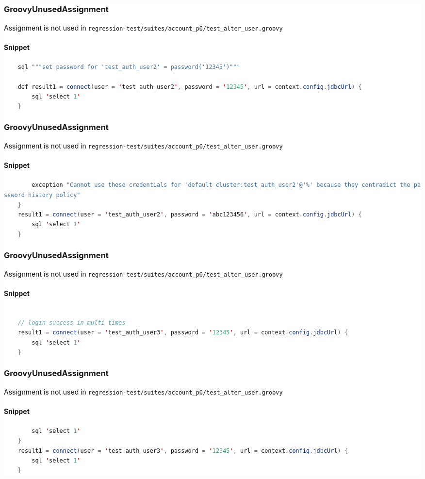 ### GroovyUnusedAssignment
Assignment is not used
in `regression-test/suites/account_p0/test_alter_user.groovy`
#### Snippet
```java
    sql """set password for 'test_auth_user2' = password('12345')"""
    
    def result1 = connect(user = 'test_auth_user2', password = '12345', url = context.config.jdbcUrl) {
        sql 'select 1'
    }
```

### GroovyUnusedAssignment
Assignment is not used
in `regression-test/suites/account_p0/test_alter_user.groovy`
#### Snippet
```java
        exception "Cannot use these credentials for 'default_cluster:test_auth_user2'@'%' because they contradict the password history policy"
    }
    result1 = connect(user = 'test_auth_user2', password = 'abc123456', url = context.config.jdbcUrl) {
        sql 'select 1'
    }
```

### GroovyUnusedAssignment
Assignment is not used
in `regression-test/suites/account_p0/test_alter_user.groovy`
#### Snippet
```java
         
    // login success in multi times
    result1 = connect(user = 'test_auth_user3', password = '12345', url = context.config.jdbcUrl) {
        sql 'select 1'
    }
```

### GroovyUnusedAssignment
Assignment is not used
in `regression-test/suites/account_p0/test_alter_user.groovy`
#### Snippet
```java
        sql 'select 1'
    }
    result1 = connect(user = 'test_auth_user3', password = '12345', url = context.config.jdbcUrl) {
        sql 'select 1'
    }
```
